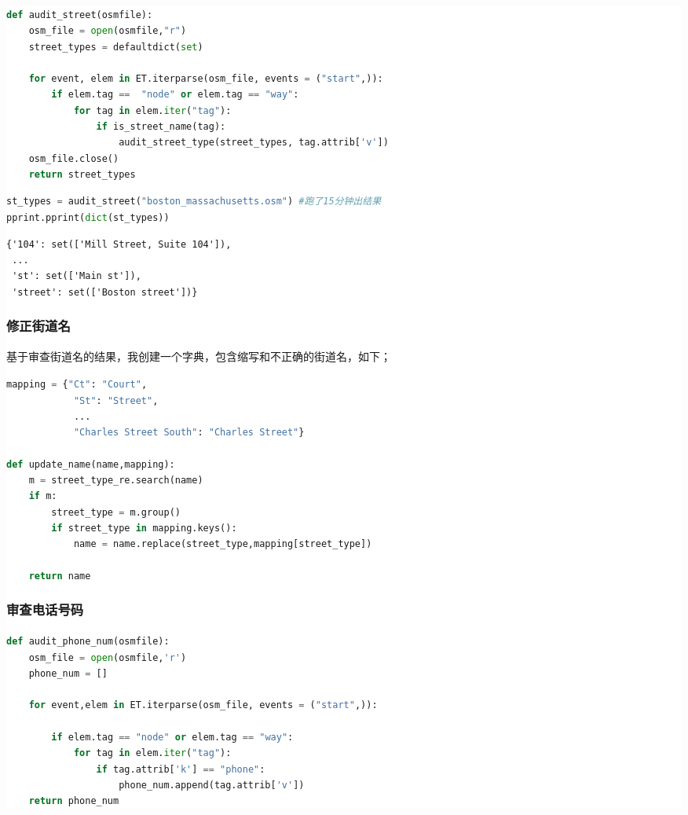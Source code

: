```python
def audit_street(osmfile):
    osm_file = open(osmfile,"r")
    street_types = defaultdict(set)
    
    for event, elem in ET.iterparse(osm_file, events = ("start",)):
        if elem.tag ==  "node" or elem.tag == "way":
            for tag in elem.iter("tag"):
                if is_street_name(tag):
                    audit_street_type(street_types, tag.attrib['v'])
    osm_file.close()
    return street_types
```


```python
st_types = audit_street("boston_massachusetts.osm") #跑了15分钟出结果
pprint.pprint(dict(st_types))
```

    {'104': set(['Mill Street, Suite 104']),
     ...
     'st': set(['Main st']),
     'street': set(['Boston street'])}
    

### 修正街道名

基于审查街道名的结果，我创建一个字典，包含缩写和不正确的街道名，如下；


```python
mapping = {"Ct": "Court",
            "St": "Street",
            ...
            "Charles Street South": "Charles Street"}

def update_name(name,mapping):
    m = street_type_re.search(name)
    if m:
        street_type = m.group()
        if street_type in mapping.keys():
            name = name.replace(street_type,mapping[street_type])
    
    return name 
```

### 审查电话号码


```python
def audit_phone_num(osmfile):
    osm_file = open(osmfile,'r')
    phone_num = []
    
    for event,elem in ET.iterparse(osm_file, events = ("start",)):
        
        if elem.tag == "node" or elem.tag == "way":
            for tag in elem.iter("tag"):
                if tag.attrib['k'] == "phone":
                    phone_num.append(tag.attrib['v'])
    return phone_num
```
